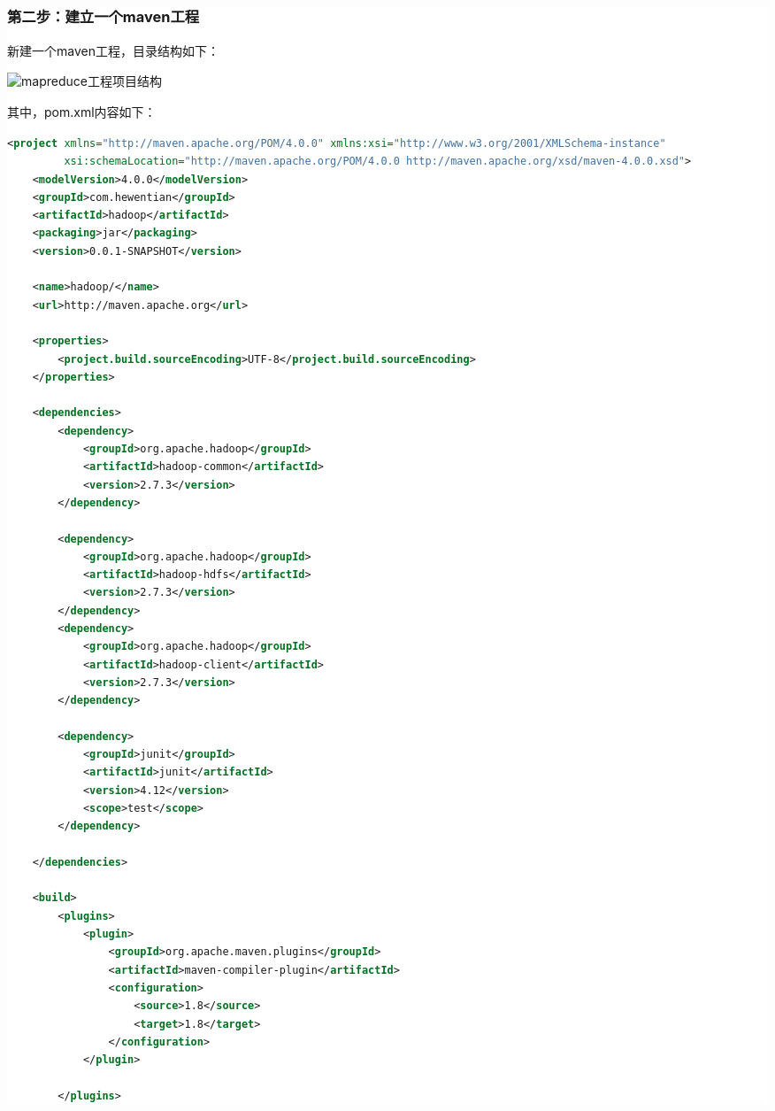 
### 第二步：建立一个maven工程
新建一个maven工程，目录结构如下：

![](/img/hadoop-mapreduce-1.png "mapreduce工程项目结构")

其中，pom.xml内容如下：
``` xml
<project xmlns="http://maven.apache.org/POM/4.0.0" xmlns:xsi="http://www.w3.org/2001/XMLSchema-instance"
         xsi:schemaLocation="http://maven.apache.org/POM/4.0.0 http://maven.apache.org/xsd/maven-4.0.0.xsd">
    <modelVersion>4.0.0</modelVersion>
    <groupId>com.hewentian</groupId>
    <artifactId>hadoop</artifactId>
    <packaging>jar</packaging>
    <version>0.0.1-SNAPSHOT</version>

    <name>hadoop/</name>
    <url>http://maven.apache.org</url>

    <properties>
        <project.build.sourceEncoding>UTF-8</project.build.sourceEncoding>
    </properties>

    <dependencies>
        <dependency>
            <groupId>org.apache.hadoop</groupId>
            <artifactId>hadoop-common</artifactId>
            <version>2.7.3</version>
        </dependency>

        <dependency>
            <groupId>org.apache.hadoop</groupId>
            <artifactId>hadoop-hdfs</artifactId>
            <version>2.7.3</version>
        </dependency>
        <dependency>
            <groupId>org.apache.hadoop</groupId>
            <artifactId>hadoop-client</artifactId>
            <version>2.7.3</version>
        </dependency>

        <dependency>
            <groupId>junit</groupId>
            <artifactId>junit</artifactId>
            <version>4.12</version>
            <scope>test</scope>
        </dependency>

    </dependencies>

    <build>
        <plugins>
            <plugin>
                <groupId>org.apache.maven.plugins</groupId>
                <artifactId>maven-compiler-plugin</artifactId>
                <configuration>
                    <source>1.8</source>
                    <target>1.8</target>
                </configuration>
            </plugin>

        </plugins>
```